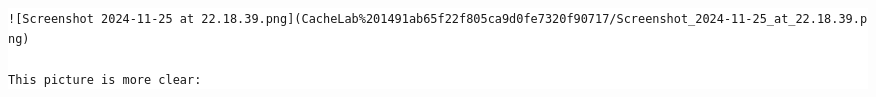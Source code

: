     ![Screenshot 2024-11-25 at 22.18.39.png](CacheLab%201491ab65f22f805ca9d0fe7320f90717/Screenshot_2024-11-25_at_22.18.39.png)
    
    This picture is more clear:
    